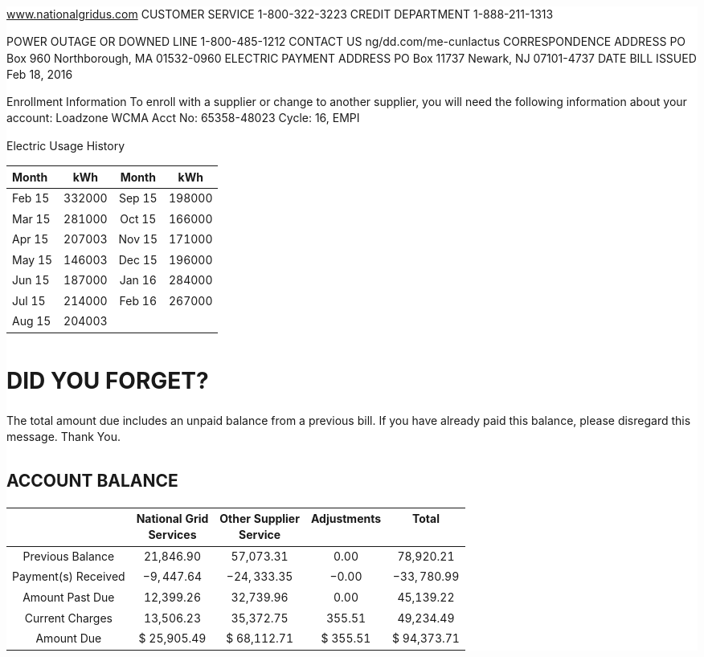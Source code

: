 www.nationalgridus.com
CUSTOMER SERVICE 1-800-322-3223 CREDIT DEPARTMENT 1-888-211-1313

POWER OUTAGE OR DOWNED LINE 1-800-485-1212
CONTACT US
ng/dd.com/me-cunlactus
CORRESPONDENCE ADDRESS
PO Box 960
Northborough, MA 01532-0960
ELECTRIC PAYMENT ADDRESS
PO Box 11737
Newark, NJ 07101-4737
DATE BILL ISSUED
Feb 18, 2016

Enrollment Information
To enroll with a supplier or change to another supplier, you will need the following information about your account:
Loadzone WCMA
Acct No: 65358-48023 Cycle: 16, EMPI

Electric Usage History

| Month | kWh | Month | kWh |
| :-- | :--: | :--: | :--: |
| Feb 15 | 332000 | Sep 15 | 198000 |
| Mar 15 | 281000 | Oct 15 | 166000 |
| Apr 15 | 207003 | Nov 15 | 171000 |
| May 15 | 146003 | Dec 15 | 196000 |
| Jun 15 | 187000 | Jan 16 | 284000 |
| Jul 15 | 214000 | Feb 16 | 267000 |
| Aug 15 | 204003 |  |  |

# DID YOU FORGET? 

The total amount due includes an unpaid balance from a previous bill. If you have already paid this balance, please disregard this message. Thank You.

## ACCOUNT BALANCE

|  | National Grid <br> Services | Other Supplier <br> Service | Adjustments | Total |
| :--: | :--: | :--: | :--: | :--: |
| Previous Balance | 21,846.90 | 57,073.31 | 0.00 | 78,920.21 |
| Payment(s) Received | $-9,447.64$ | $-24,333.35$ | $-0.00$ | $-33,780.99$ |
| Amount Past Due | 12,399.26 | 32,739.96 | 0.00 | 45,139.22 |
| Current Charges | 13,506.23 | 35,372.75 | 355.51 | 49,234.49 |
| Amount Due | \$ 25,905.49 | \$ 68,112.71 | \$ 355.51 | \$ 94,373.71 |
